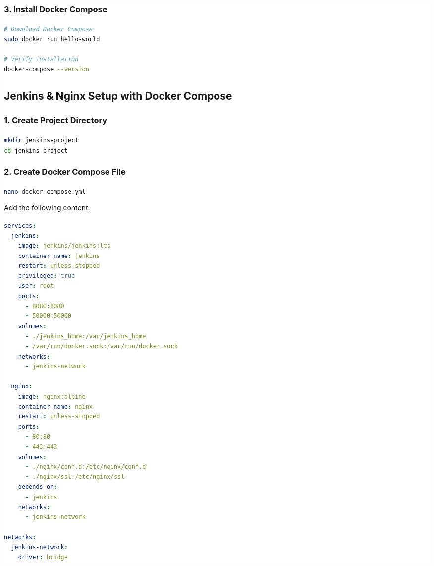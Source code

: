 ### 3. Install Docker Compose
```bash
# Download Docker Compose
sudo docker run hello-world

# Verify installation
docker-compose --version
```

## Jenkins & Nginx Setup with Docker Compose

### 1. Create Project Directory
```bash
mkdir jenkins-project
cd jenkins-project
```

### 2. Create Docker Compose File
```bash
nano docker-compose.yml
```

Add the following content:
```yaml
services:
  jenkins:
    image: jenkins/jenkins:lts
    container_name: jenkins
    restart: unless-stopped
    privileged: true
    user: root
    ports:
      - 8080:8080
      - 50000:50000
    volumes:
      - ./jenkins_home:/var/jenkins_home
      - /var/run/docker.sock:/var/run/docker.sock
    networks:
      - jenkins-network

  nginx:
    image: nginx:alpine
    container_name: nginx
    restart: unless-stopped
    ports:
      - 80:80
      - 443:443
    volumes:
      - ./nginx/conf.d:/etc/nginx/conf.d
      - ./nginx/ssl:/etc/nginx/ssl
    depends_on:
      - jenkins
    networks:
      - jenkins-network

networks:
  jenkins-network:
    driver: bridge
```
